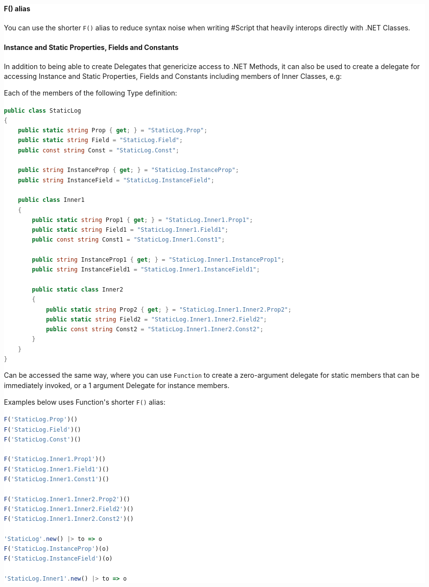 #### F() alias

You can use the shorter `F()` alias to reduce syntax noise when writing #Script that heavily interops directly with .NET Classes.

#### Instance and Static Properties, Fields and Constants

In addition to being able to create Delegates that genericize access to .NET Methods, it can also be used to create a delegate
for accessing Instance and Static Properties, Fields and Constants including members of Inner Classes, e.g: 

Each of the members of the following Type definition:

```csharp
public class StaticLog
{
    public static string Prop { get; } = "StaticLog.Prop";
    public static string Field = "StaticLog.Field";
    public const string Const = "StaticLog.Const";

    public string InstanceProp { get; } = "StaticLog.InstanceProp";
    public string InstanceField = "StaticLog.InstanceField";

    public class Inner1
    {
        public static string Prop1 { get; } = "StaticLog.Inner1.Prop1";
        public static string Field1 = "StaticLog.Inner1.Field1";
        public const string Const1 = "StaticLog.Inner1.Const1";

        public string InstanceProp1 { get; } = "StaticLog.Inner1.InstanceProp1";
        public string InstanceField1 = "StaticLog.Inner1.InstanceField1";

        public static class Inner2
        {
            public static string Prop2 { get; } = "StaticLog.Inner1.Inner2.Prop2";
            public static string Field2 = "StaticLog.Inner1.Inner2.Field2";
            public const string Const2 = "StaticLog.Inner1.Inner2.Const2";
        }
    }
}
```

Can be accessed the same way, where you can use `Function` to create a zero-argument delegate for static members that can be immediately invoked, 
or a 1 argument Delegate for instance members.

Examples below uses Function's shorter `F()` alias:

```js
F('StaticLog.Prop')()
F('StaticLog.Field')()
F('StaticLog.Const')()

F('StaticLog.Inner1.Prop1')()
F('StaticLog.Inner1.Field1')()
F('StaticLog.Inner1.Const1')()

F('StaticLog.Inner1.Inner2.Prop2')()
F('StaticLog.Inner1.Inner2.Field2')()
F('StaticLog.Inner1.Inner2.Const2')()

'StaticLog'.new() |> to => o
F('StaticLog.InstanceProp')(o)
F('StaticLog.InstanceField')(o)

'StaticLog.Inner1'.new() |> to => o
```
